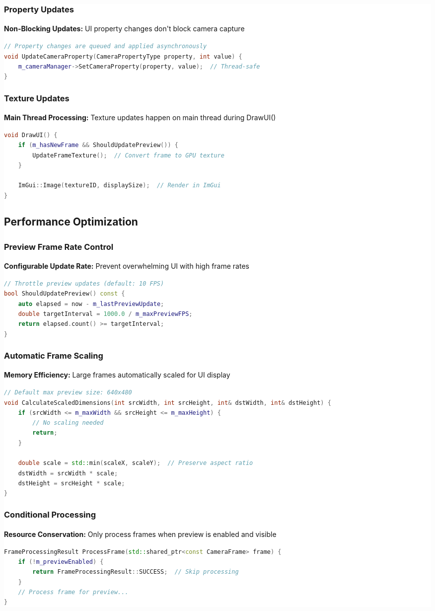 ### Property Updates
**Non-Blocking Updates:** UI property changes don't block camera capture
```cpp
// Property changes are queued and applied asynchronously
void UpdateCameraProperty(CameraPropertyType property, int value) {
    m_cameraManager->SetCameraProperty(property, value);  // Thread-safe
}
```

### Texture Updates
**Main Thread Processing:** Texture updates happen on main thread during DrawUI()
```cpp
void DrawUI() {
    if (m_hasNewFrame && ShouldUpdatePreview()) {
        UpdateFrameTexture();  // Convert frame to GPU texture
    }

    ImGui::Image(textureID, displaySize);  // Render in ImGui
}
```

## Performance Optimization

### Preview Frame Rate Control
**Configurable Update Rate:** Prevent overwhelming UI with high frame rates
```cpp
// Throttle preview updates (default: 10 FPS)
bool ShouldUpdatePreview() const {
    auto elapsed = now - m_lastPreviewUpdate;
    double targetInterval = 1000.0 / m_maxPreviewFPS;
    return elapsed.count() >= targetInterval;
}
```

### Automatic Frame Scaling
**Memory Efficiency:** Large frames automatically scaled for UI display
```cpp
// Default max preview size: 640x480
void CalculateScaledDimensions(int srcWidth, int srcHeight, int& dstWidth, int& dstHeight) {
    if (srcWidth <= m_maxWidth && srcHeight <= m_maxHeight) {
        // No scaling needed
        return;
    }

    double scale = std::min(scaleX, scaleY);  // Preserve aspect ratio
    dstWidth = srcWidth * scale;
    dstHeight = srcHeight * scale;
}
```

### Conditional Processing
**Resource Conservation:** Only process frames when preview is enabled and visible
```cpp
FrameProcessingResult ProcessFrame(std::shared_ptr<const CameraFrame> frame) {
    if (!m_previewEnabled) {
        return FrameProcessingResult::SUCCESS;  // Skip processing
    }
    // Process frame for preview...
}
```
